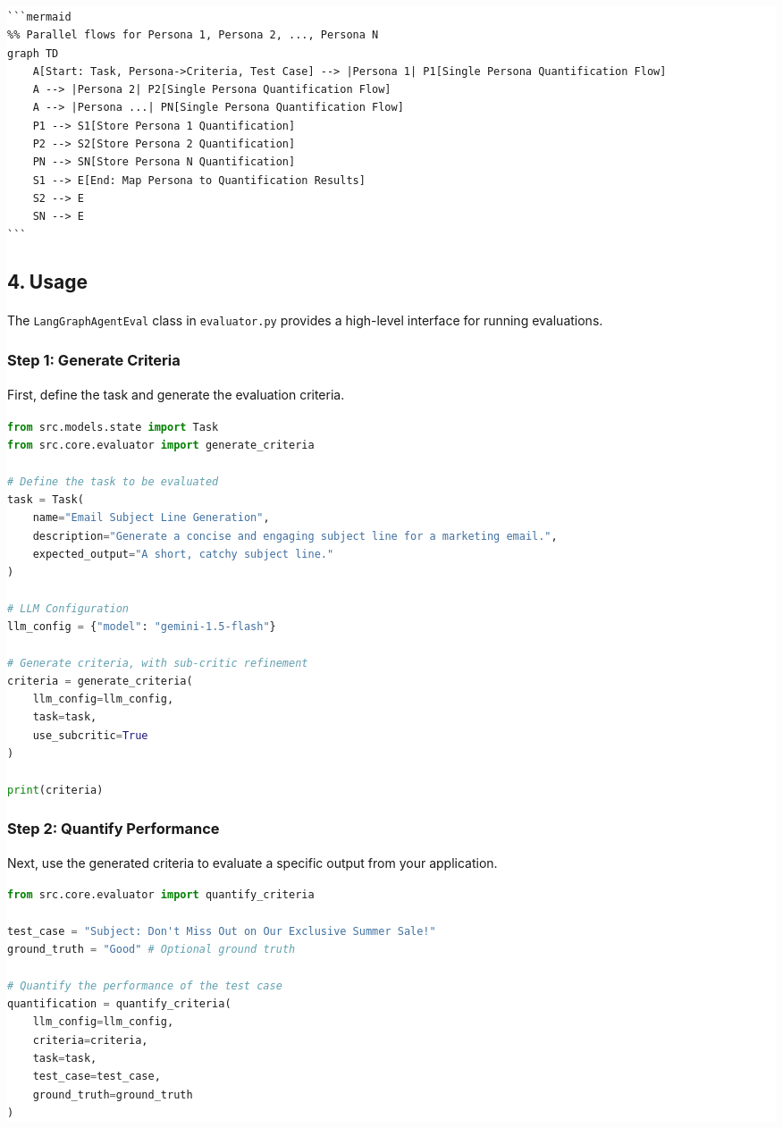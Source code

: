     ```mermaid
    %% Parallel flows for Persona 1, Persona 2, ..., Persona N
    graph TD
        A[Start: Task, Persona->Criteria, Test Case] --> |Persona 1| P1[Single Persona Quantification Flow]
        A --> |Persona 2| P2[Single Persona Quantification Flow]
        A --> |Persona ...| PN[Single Persona Quantification Flow]
        P1 --> S1[Store Persona 1 Quantification]
        P2 --> S2[Store Persona 2 Quantification]
        PN --> SN[Store Persona N Quantification]
        S1 --> E[End: Map Persona to Quantification Results]
        S2 --> E
        SN --> E
    ```

## 4. Usage

The `LangGraphAgentEval` class in `evaluator.py` provides a high-level interface for running evaluations.

### Step 1: Generate Criteria
First, define the task and generate the evaluation criteria.

```python
from src.models.state import Task
from src.core.evaluator import generate_criteria

# Define the task to be evaluated
task = Task(
    name="Email Subject Line Generation",
    description="Generate a concise and engaging subject line for a marketing email.",
    expected_output="A short, catchy subject line."
)

# LLM Configuration
llm_config = {"model": "gemini-1.5-flash"}

# Generate criteria, with sub-critic refinement
criteria = generate_criteria(
    llm_config=llm_config,
    task=task,
    use_subcritic=True
)

print(criteria)
```

### Step 2: Quantify Performance
Next, use the generated criteria to evaluate a specific output from your application.

```python
from src.core.evaluator import quantify_criteria

test_case = "Subject: Don't Miss Out on Our Exclusive Summer Sale!"
ground_truth = "Good" # Optional ground truth

# Quantify the performance of the test case
quantification = quantify_criteria(
    llm_config=llm_config,
    criteria=criteria,
    task=task,
    test_case=test_case,
    ground_truth=ground_truth
)

```